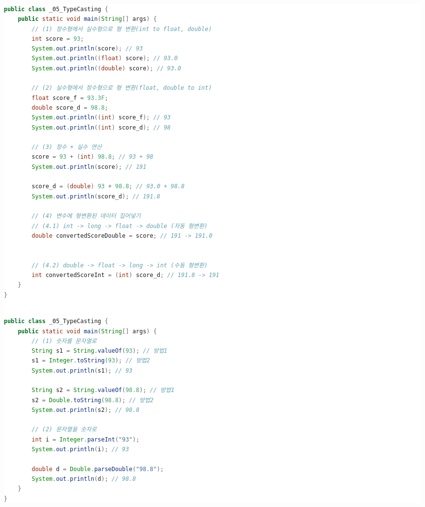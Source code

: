 ```java
public class _05_TypeCasting {
	public static void main(String[] args) {
		// (1) 정수형에서 실수형으로 형 변환(int to float, double)
		int score = 93;
		System.out.println(score); // 93
		System.out.println((float) score); // 93.0
		System.out.println((double) score); // 93.0

		// (2) 실수형에서 정수형으로 형 변환(float, double to int)
		float score_f = 93.3F;
		double score_d = 98.8;
		System.out.println((int) score_f); // 93
		System.out.println((int) score_d); // 98

		// (3) 정수 + 실수 연산
		score = 93 + (int) 98.8; // 93 + 98
		System.out.println(score); // 191

		score_d = (double) 93 + 98.8; // 93.0 + 98.8
		System.out.println(score_d); // 191.8

		// (4) 변수에 형변환된 데이터 집어넣기
		// (4.1) int -> long -> float -> double (자동 형변환)
		double convertedScoreDouble = score; // 191 -> 191.0


		// (4.2) double -> float -> long -> int (수동 형변환)
		int convertedScoreInt = (int) score_d; // 191.8 -> 191
	}
}
```

```java

public class _05_TypeCasting {
	public static void main(String[] args) {
		// (1) 숫자를 문자열로
		String s1 = String.valueOf(93); // 방법1
		s1 = Integer.toString(93); // 방법2
		System.out.println(s1); // 93

		String s2 = String.valueOf(98.8); // 방법1
		s2 = Double.toString(98.8); // 방법2
		System.out.println(s2); // 98.8

		// (2) 문자열을 숫자로
		int i = Integer.parseInt("93");
		System.out.println(i); // 93

		double d = Double.parseDouble("98.8");
		System.out.println(d); // 98.8
	}
}
```

